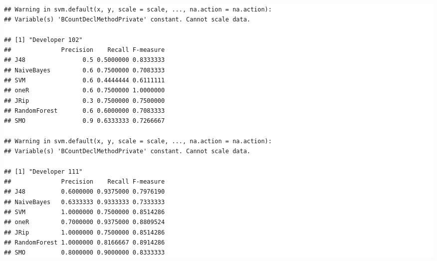     ## Warning in svm.default(x, y, scale = scale, ..., na.action = na.action):
    ## Variable(s) 'BCountDeclMethodPrivate' constant. Cannot scale data.

    ## [1] "Developer 102"
    ##              Precision    Recall F-measure
    ## J48                0.5 0.5000000 0.8333333
    ## NaiveBayes         0.6 0.7500000 0.7083333
    ## SVM                0.6 0.4444444 0.6111111
    ## oneR               0.6 0.7500000 1.0000000
    ## JRip               0.3 0.7500000 0.7500000
    ## RandomForest       0.6 0.6000000 0.7083333
    ## SMO                0.9 0.6333333 0.7266667

    ## Warning in svm.default(x, y, scale = scale, ..., na.action = na.action):
    ## Variable(s) 'BCountDeclMethodPrivate' constant. Cannot scale data.

    ## [1] "Developer 111"
    ##              Precision    Recall F-measure
    ## J48          0.6000000 0.9375000 0.7976190
    ## NaiveBayes   0.6333333 0.9333333 0.7333333
    ## SVM          1.0000000 0.7500000 0.8514286
    ## oneR         0.7000000 0.9375000 0.8809524
    ## JRip         1.0000000 0.7500000 0.8514286
    ## RandomForest 1.0000000 0.8166667 0.8914286
    ## SMO          0.8000000 0.9000000 0.8333333

